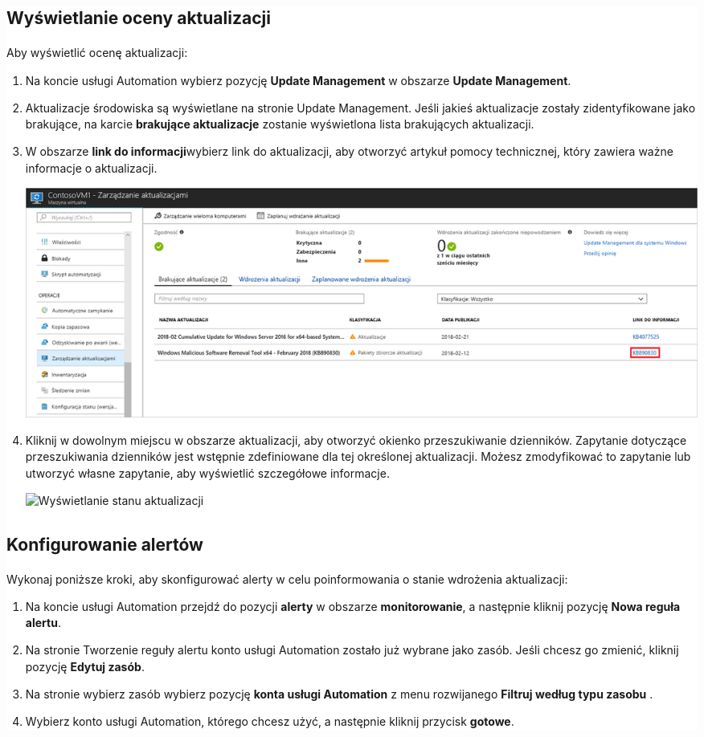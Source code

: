 ## <a name="view-update-assessment"></a>Wyświetlanie oceny aktualizacji

Aby wyświetlić ocenę aktualizacji:

1. Na koncie usługi Automation wybierz pozycję **Update Management** w obszarze **Update Management**. 

2. Aktualizacje środowiska są wyświetlane na stronie Update Management. Jeśli jakieś aktualizacje zostały zidentyfikowane jako brakujące, na karcie **brakujące aktualizacje** zostanie wyświetlona lista brakujących aktualizacji.

3. W obszarze **link do informacji**wybierz link do aktualizacji, aby otworzyć artykuł pomocy technicznej, który zawiera ważne informacje o aktualizacji.

    ![Wyświetlanie stanu aktualizacji](./media/automation-tutorial-update-management/manageupdates-view-status-win.png)

4. Kliknij w dowolnym miejscu w obszarze aktualizacji, aby otworzyć okienko przeszukiwanie dzienników. Zapytanie dotyczące przeszukiwania dzienników jest wstępnie zdefiniowane dla tej określonej aktualizacji. Możesz zmodyfikować to zapytanie lub utworzyć własne zapytanie, aby wyświetlić szczegółowe informacje.

    ![Wyświetlanie stanu aktualizacji](./media/automation-tutorial-update-management/logsearch.png)

## <a name="configure-alerts"></a>Konfigurowanie alertów

Wykonaj poniższe kroki, aby skonfigurować alerty w celu poinformowania o stanie wdrożenia aktualizacji:

1. Na koncie usługi Automation przejdź do pozycji **alerty** w obszarze **monitorowanie**, a następnie kliknij pozycję **Nowa reguła alertu**.

2. Na stronie Tworzenie reguły alertu konto usługi Automation zostało już wybrane jako zasób. Jeśli chcesz go zmienić, kliknij pozycję **Edytuj zasób**. 

3. Na stronie wybierz zasób wybierz pozycję **konta usługi Automation** z menu rozwijanego **Filtruj według typu zasobu** . 

4. Wybierz konto usługi Automation, którego chcesz użyć, a następnie kliknij przycisk **gotowe**.
